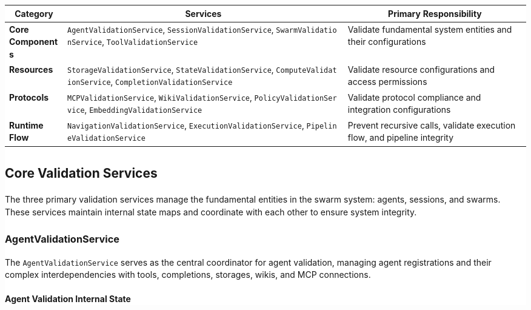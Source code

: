 | Category | Services | Primary Responsibility |
|----------|----------|----------------------|
| **Core Components** | `AgentValidationService`, `SessionValidationService`, `SwarmValidationService`, `ToolValidationService` | Validate fundamental system entities and their configurations |
| **Resources** | `StorageValidationService`, `StateValidationService`, `ComputeValidationService`, `CompletionValidationService` | Validate resource configurations and access permissions |
| **Protocols** | `MCPValidationService`, `WikiValidationService`, `PolicyValidationService`, `EmbeddingValidationService` | Validate protocol compliance and integration configurations |
| **Runtime Flow** | `NavigationValidationService`, `ExecutionValidationService`, `PipelineValidationService` | Prevent recursive calls, validate execution flow, and pipeline integrity |

## Core Validation Services

The three primary validation services manage the fundamental entities in the swarm system: agents, sessions, and swarms. These services maintain internal state maps and coordinate with each other to ensure system integrity.

### AgentValidationService

The `AgentValidationService` serves as the central coordinator for agent validation, managing agent registrations and their complex interdependencies with tools, completions, storages, wikis, and MCP connections.

#### Agent Validation Internal State
